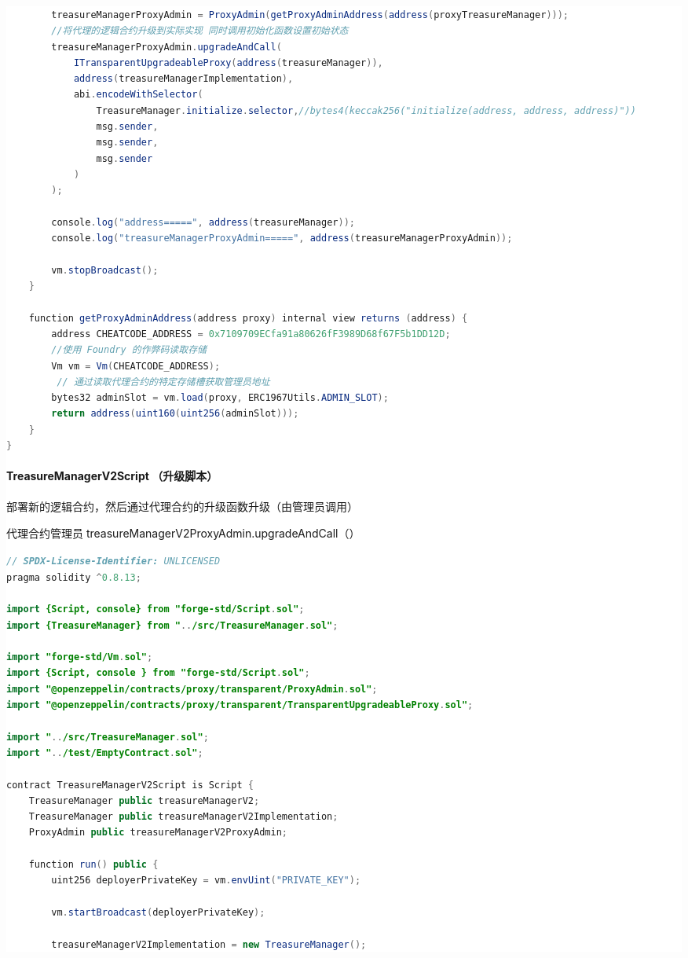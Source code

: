 ```java
        treasureManagerProxyAdmin = ProxyAdmin(getProxyAdminAddress(address(proxyTreasureManager)));
		//将代理的逻辑合约升级到实际实现 同时调用初始化函数设置初始状态
        treasureManagerProxyAdmin.upgradeAndCall(
            ITransparentUpgradeableProxy(address(treasureManager)),
            address(treasureManagerImplementation),
            abi.encodeWithSelector(
                TreasureManager.initialize.selector,//bytes4(keccak256("initialize(address, address, address)"))
                msg.sender,
                msg.sender,
                msg.sender
            )
        );

        console.log("address=====", address(treasureManager));
        console.log("treasureManagerProxyAdmin=====", address(treasureManagerProxyAdmin));

        vm.stopBroadcast();
    }

    function getProxyAdminAddress(address proxy) internal view returns (address) {
        address CHEATCODE_ADDRESS = 0x7109709ECfa91a80626fF3989D68f67F5b1DD12D;
        //使用 Foundry 的作弊码读取存储
        Vm vm = Vm(CHEATCODE_ADDRESS);
         // 通过读取代理合约的特定存储槽获取管理员地址
        bytes32 adminSlot = vm.load(proxy, ERC1967Utils.ADMIN_SLOT);
        return address(uint160(uint256(adminSlot)));
    }
}
```

#### TreasureManagerV2Script （升级脚本）

部署新的逻辑合约，然后通过代理合约的升级函数升级（由管理员调用）

代理合约管理员 treasureManagerV2ProxyAdmin.upgradeAndCall（）

```java
// SPDX-License-Identifier: UNLICENSED
pragma solidity ^0.8.13;

import {Script, console} from "forge-std/Script.sol";
import {TreasureManager} from "../src/TreasureManager.sol";

import "forge-std/Vm.sol";
import {Script, console } from "forge-std/Script.sol";
import "@openzeppelin/contracts/proxy/transparent/ProxyAdmin.sol";
import "@openzeppelin/contracts/proxy/transparent/TransparentUpgradeableProxy.sol";

import "../src/TreasureManager.sol";
import "../test/EmptyContract.sol";

contract TreasureManagerV2Script is Script {
    TreasureManager public treasureManagerV2;
    TreasureManager public treasureManagerV2Implementation;
    ProxyAdmin public treasureManagerV2ProxyAdmin;

    function run() public {
        uint256 deployerPrivateKey = vm.envUint("PRIVATE_KEY");

        vm.startBroadcast(deployerPrivateKey);

        treasureManagerV2Implementation = new TreasureManager();

```